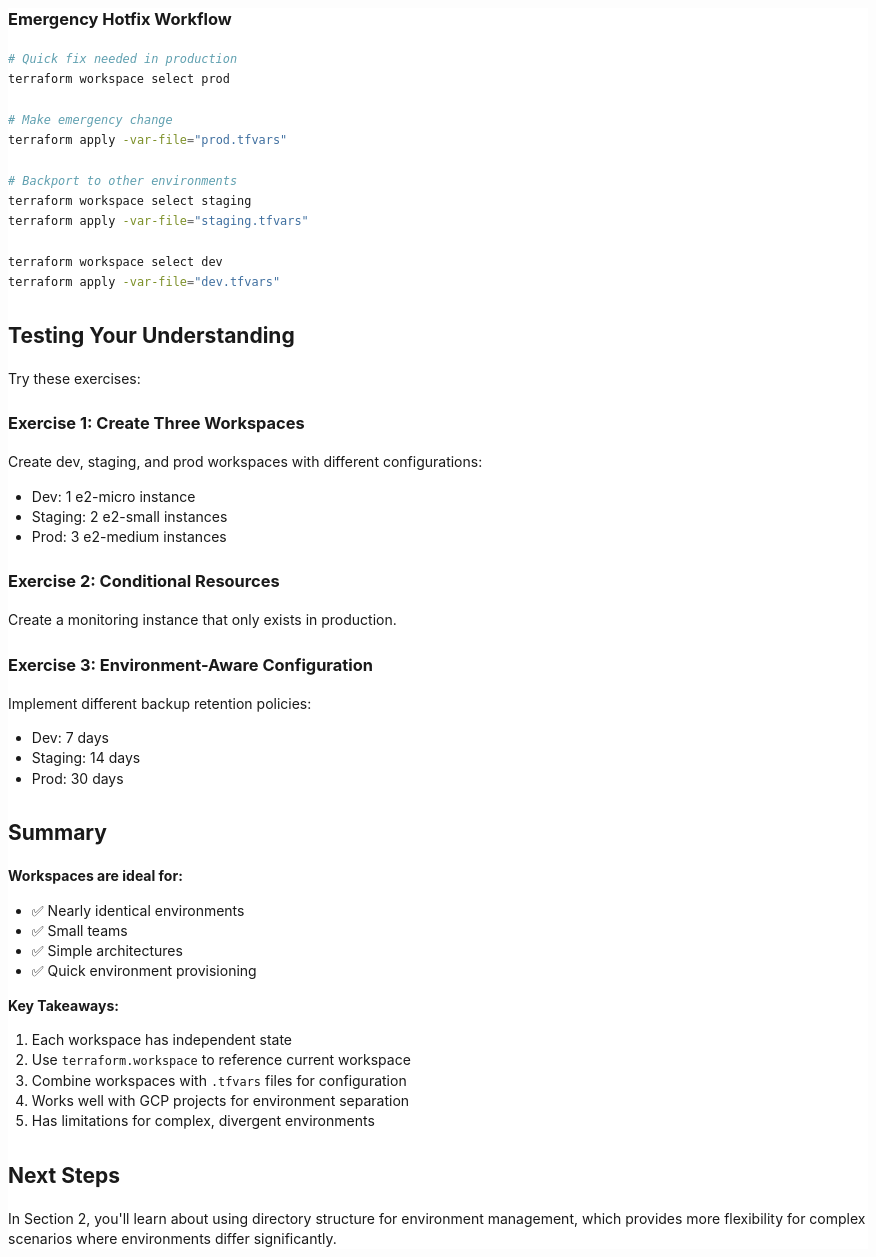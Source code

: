 ### Emergency Hotfix Workflow

```bash
# Quick fix needed in production
terraform workspace select prod

# Make emergency change
terraform apply -var-file="prod.tfvars"

# Backport to other environments
terraform workspace select staging
terraform apply -var-file="staging.tfvars"

terraform workspace select dev
terraform apply -var-file="dev.tfvars"
```

## Testing Your Understanding

Try these exercises:

### Exercise 1: Create Three Workspaces

Create dev, staging, and prod workspaces with different configurations:

- Dev: 1 e2-micro instance
- Staging: 2 e2-small instances
- Prod: 3 e2-medium instances

### Exercise 2: Conditional Resources

Create a monitoring instance that only exists in production.

### Exercise 3: Environment-Aware Configuration

Implement different backup retention policies:

- Dev: 7 days
- Staging: 14 days
- Prod: 30 days

## Summary

**Workspaces are ideal for:**

- ✅ Nearly identical environments
- ✅ Small teams
- ✅ Simple architectures
- ✅ Quick environment provisioning

**Key Takeaways:**

1. Each workspace has independent state
2. Use `terraform.workspace` to reference current workspace
3. Combine workspaces with `.tfvars` files for configuration
4. Works well with GCP projects for environment separation
5. Has limitations for complex, divergent environments

## Next Steps

In Section 2, you'll learn about using directory structure for environment management, which provides more flexibility for complex scenarios where environments differ significantly.